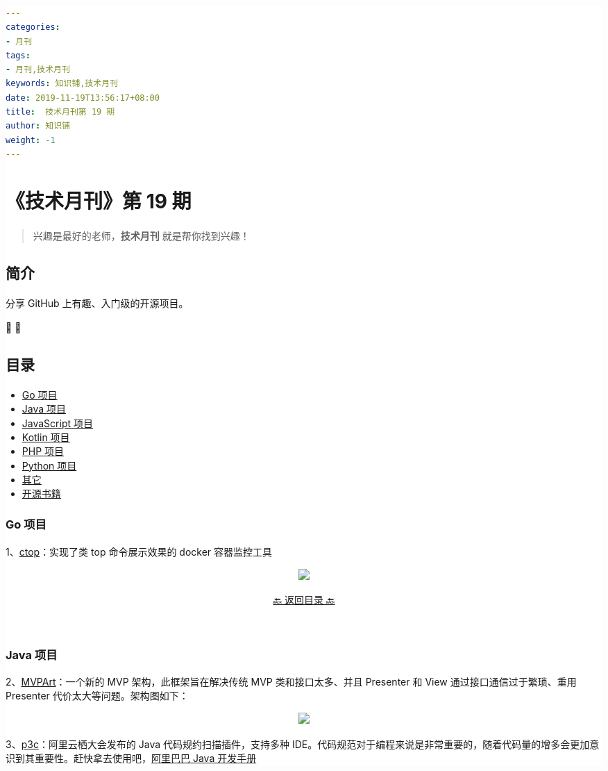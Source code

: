 ```yaml
---
categories:
- 月刊
tags:
- 月刊,技术月刊
keywords: 知识铺,技术月刊
date: 2019-11-19T13:56:17+08:00
title:  技术月刊第 19 期
author: 知识铺
weight: -1
---
```


# 《技术月刊》第 19 期
>兴趣是最好的老师，**技术月刊** 就是帮你找到兴趣！


## 简介
分享 GitHub 上有趣、入门级的开源项目。



🎉  🎉

## 目录
- [Go 项目](#Go-项目)
- [Java 项目](#Java-项目)
- [JavaScript 项目](#JavaScript-项目)
- [Kotlin 项目](#Kotlin-项目)
- [PHP 项目](#PHP-项目)
- [Python 项目](#Python-项目)
- [其它](#其它)
- [开源书籍](#开源书籍)


### Go 项目
1、[ctop](https://github.com/bcicen/ctop)：实现了类 top 命令展示效果的 docker 容器监控工具

<p align="center"><img src='https://sblig.gitee.io/static/satj/19/img/ctop.gif' style="max-width:80%; max-height=80%;"></img></p>

<p align="center"><a href="#目录">🔙 返回目录 🔙</a></p><br>

### Java 项目
2、[MVPArt](https://github.com/JessYanCoding/MVPArt)：一个新的 MVP 架构，此框架旨在解决传统 MVP 类和接口太多、并且 Presenter 和 View 通过接口通信过于繁琐、重用 Presenter 代价太大等问题。架构图如下：

<p align="center"><img src='https://sblig.gitee.io/static/satj/19/img/MVPArt-show-min.png' style="max-width:80%; max-height=80%;"></img></p>

3、[p3c](https://github.com/alibaba/p3c)：阿里云栖大会发布的 Java 代码规约扫描插件，支持多种 IDE。代码规范对于编程来说是非常重要的，随着代码量的增多会更加意识到其重要性。赶快拿去使用吧，[阿里巴巴 Java 开发手册](https://github.com/alibaba/p3c/blob/master/%E9%98%BF%E9%87%8C%E5%B7%B4%E5%B7%B4Java%E5%BC%80%E5%8F%91%E6%89%8B%E5%86%8C%EF%BC%88%E7%BB%88%E6%9E%81%E7%89%88%EF%BC%89.pdf)
